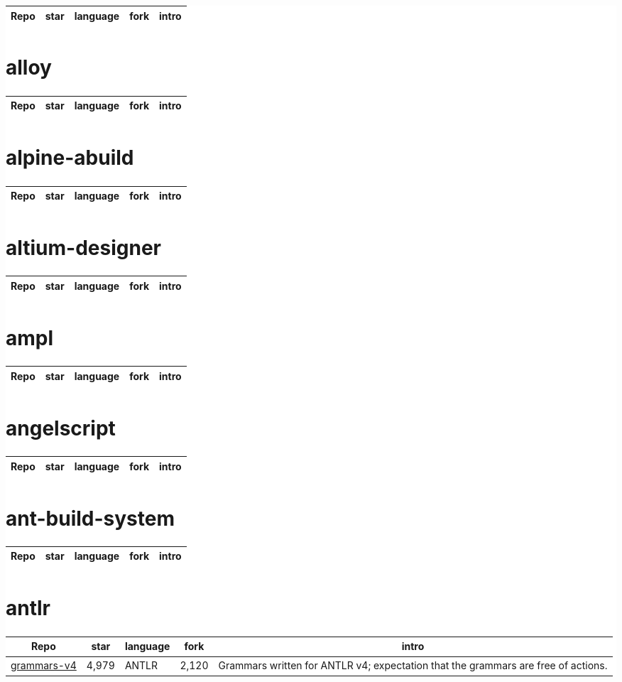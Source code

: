 Repo|star|language|fork|intro
-|-|-|-|-



# alloy

Repo|star|language|fork|intro
-|-|-|-|-



# alpine-abuild

Repo|star|language|fork|intro
-|-|-|-|-



# altium-designer

Repo|star|language|fork|intro
-|-|-|-|-



# ampl

Repo|star|language|fork|intro
-|-|-|-|-



# angelscript

Repo|star|language|fork|intro
-|-|-|-|-



# ant-build-system

Repo|star|language|fork|intro
-|-|-|-|-



# antlr

Repo|star|language|fork|intro
-|-|-|-|-
[grammars-v4](https://github.com/antlr/grammars-v4)|4,979|ANTLR|2,120|Grammars written for ANTLR v4; expectation that the grammars are free of actions.
